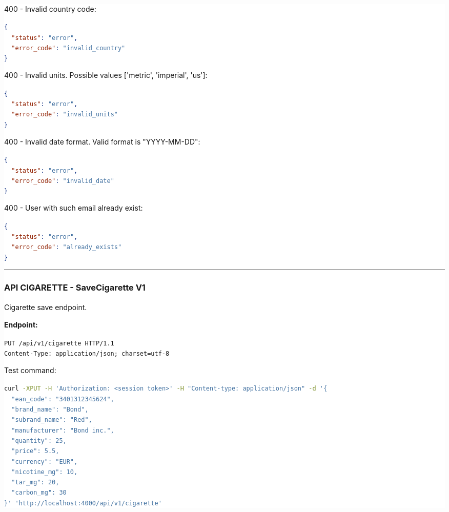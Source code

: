 400 - Invalid country code: 

```json
{
  "status": "error",
  "error_code": "invalid_country"
}
```

400 - Invalid units. Possible values ['metric', 'imperial', 'us']: 

```json
{
  "status": "error",
  "error_code": "invalid_units"
}
```

400 - Invalid date format. Valid format is "YYYY-MM-DD":

```json
{
  "status": "error",
  "error_code": "invalid_date"
}
```

400 - User with such email already exist:

```json
{
  "status": "error",
  "error_code": "already_exists"
}
```

***


### API CIGARETTE - SaveCigarette V1
Cigarette save endpoint.

**Endpoint:**

```http
PUT /api/v1/cigarette HTTP/1.1
Content-Type: application/json; charset=utf-8
```

Test command: 
```bash
curl -XPUT -H 'Authorization: <session token>' -H "Content-type: application/json" -d '{
  "ean_code": "3401312345624",
  "brand_name": "Bond",
  "subrand_name": "Red",
  "manufacturer": "Bond inc.",
  "quantity": 25,
  "price": 5.5,
  "currency": "EUR",
  "nicotine_mg": 10,
  "tar_mg": 20,
  "carbon_mg": 30
}' 'http://localhost:4000/api/v1/cigarette'
```
